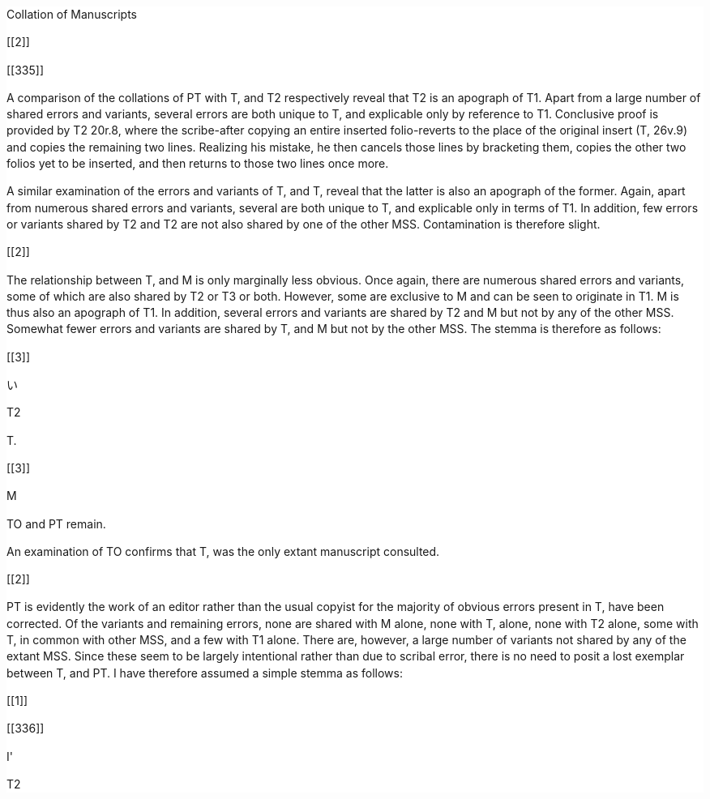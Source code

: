 Collation of Manuscripts

[[2]]

[[335]]

A comparison of the collations of PT with T, and T2 respectively reveal that T2 is an apograph of T1. Apart from a large number of shared errors and variants, several errors are both unique to T, and explicable only by reference to T1. Conclusive proof is provided by T2 20r.8, where the scribe-after copying an entire inserted folio-reverts to the place of the original insert (T, 26v.9) and copies the remaining two lines. Realizing his mistake, he then cancels those lines by bracketing them, copies the other two folios yet to be inserted, and then returns to those two lines once more.

A similar examination of the errors and variants of T, and T, reveal that the latter is also an apograph of the former. Again, apart from numerous shared errors and variants, several are both unique to T, and explicable only in terms of T1. In addition, few errors or variants shared by T2 and T2 are not also shared by one of the other MSS. Contamination is therefore slight.

[[2]]

The relationship between T, and M is only marginally less obvious. Once again, there are numerous shared errors and variants, some of which are also shared by T2 or T3 or both. However, some are exclusive to M and can be seen to originate in T1. M is thus also an apograph of T1. In addition, several errors and variants are shared by T2 and M but not by any of the other MSS. Somewhat fewer errors and variants are shared by T, and M but not by the other MSS. The stemma is therefore as follows:

[[3]]

い

T2

T.

[[3]]

M

TO and PT remain.

An examination of TO confirms that T, was the only extant manuscript consulted.

[[2]]

PT is evidently the work of an editor rather than the usual copyist for the majority of obvious errors present in T, have been corrected. Of the variants and remaining errors, none are shared with M alone, none with T, alone, none with T2 alone, some with T, in common with other MSS, and a few with T1 alone. There are, however, a large number of variants not shared by any of the extant MSS. Since these seem to be largely intentional rather than due to scribal error, there is no need to posit a lost exemplar between T, and PT. I have therefore assumed a simple stemma as follows:

[[1]]



[[336]]

I'

T2
